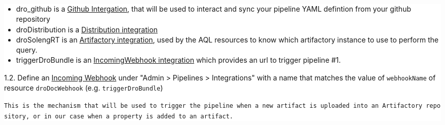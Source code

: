 - dro_github is a [Github Intergation](https://www.jfrog.com/confluence/display/JFROG/Github+Integration), that will be used to interact and sync your pipeline YAML defintion from your github repository
- droDistribution is a [Distribution integration](https://www.jfrog.com/confluence/display/JFROG/Distribution+Integration) 
- droSolengRT is an [Artifactory integration](https://www.jfrog.com/confluence/display/JFROG/Artifactory+Integration), used by the AQL resources to know which artifactory instance to use to perform the query.
- triggerDroBundle is an [IncomingWebhook integration](https://www.jfrog.com/confluence/display/JFROG/Incoming+Webhook+Integration) which provides an url to trigger pipeline #1.


1.2. Define an [Incoming Webhook](https://www.jfrog.com/confluence/display/JFROG/Incoming+Webhook+Integration) under "Admin > Pipelines > Integrations" with a name that matches the value of `webhookName` of resource `droDocWebhook` (e.g. `triggerDroBundle`)
  
    This is the mechanism that will be used to trigger the pipeline when a new artifact is uploaded into an Artifactory repository, or in our case when a property is added to an artifact.
  
 